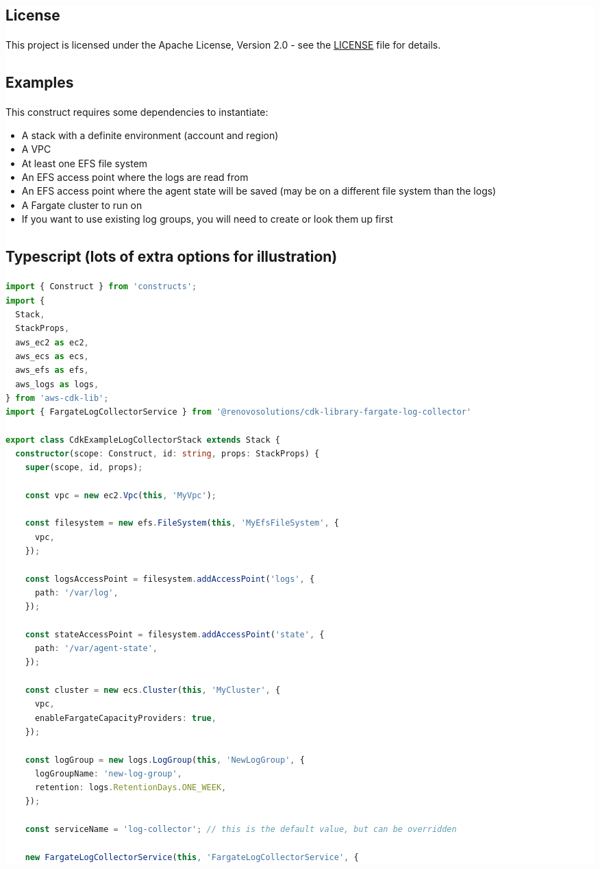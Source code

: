 ## License

This project is licensed under the Apache License, Version 2.0 - see the [LICENSE](LICENSE) file for details.

## Examples

This construct requires some dependencies to instantiate:

- A stack with a definite environment (account and region)
- A VPC
- At least one EFS file system
- An EFS access point where the logs are read from
- An EFS access point where the agent state will be saved (may be on a different file system than the logs)
- A Fargate cluster to run on
- If you want to use existing log groups, you will need to create or look them up first

## Typescript (lots of extra options for illustration)

```typescript
import { Construct } from 'constructs';
import {
  Stack,
  StackProps,
  aws_ec2 as ec2,
  aws_ecs as ecs,
  aws_efs as efs,
  aws_logs as logs,
} from 'aws-cdk-lib';
import { FargateLogCollectorService } from '@renovosolutions/cdk-library-fargate-log-collector'

export class CdkExampleLogCollectorStack extends Stack {
  constructor(scope: Construct, id: string, props: StackProps) {
    super(scope, id, props);

    const vpc = new ec2.Vpc(this, 'MyVpc');

    const filesystem = new efs.FileSystem(this, 'MyEfsFileSystem', {
      vpc,
    });

    const logsAccessPoint = filesystem.addAccessPoint('logs', {
      path: '/var/log',
    });

    const stateAccessPoint = filesystem.addAccessPoint('state', {
      path: '/var/agent-state',
    });

    const cluster = new ecs.Cluster(this, 'MyCluster', {
      vpc,
      enableFargateCapacityProviders: true,
    });

    const logGroup = new logs.LogGroup(this, 'NewLogGroup', {
      logGroupName: 'new-log-group',
      retention: logs.RetentionDays.ONE_WEEK,
    });

    const serviceName = 'log-collector'; // this is the default value, but can be overridden

    new FargateLogCollectorService(this, 'FargateLogCollectorService', {
```